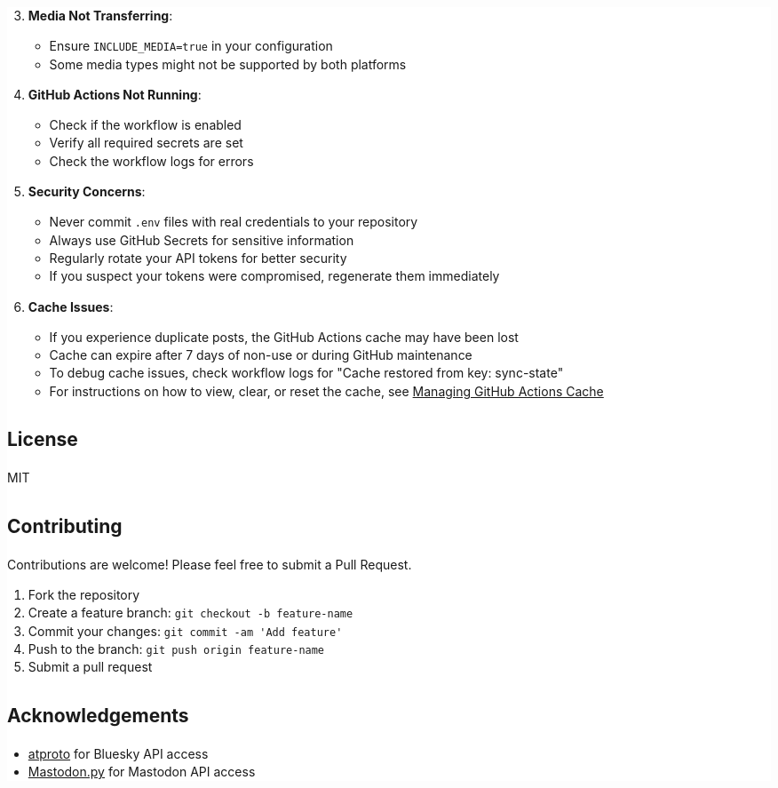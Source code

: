 3. **Media Not Transferring**:
   - Ensure `INCLUDE_MEDIA=true` in your configuration
   - Some media types might not be supported by both platforms

4. **GitHub Actions Not Running**:
   - Check if the workflow is enabled
   - Verify all required secrets are set
   - Check the workflow logs for errors

5. **Security Concerns**:
   - Never commit `.env` files with real credentials to your repository
   - Always use GitHub Secrets for sensitive information
   - Regularly rotate your API tokens for better security
   - If you suspect your tokens were compromised, regenerate them immediately

6. **Cache Issues**:
   - If you experience duplicate posts, the GitHub Actions cache may have been
     lost
   - Cache can expire after 7 days of non-use or during GitHub maintenance
   - To debug cache issues, check workflow logs for "Cache restored from key:
     sync-state"
   - For instructions on how to view, clear, or reset the cache, see
     [Managing GitHub Actions Cache](docs/managing-cache.md)

## License

MIT

## Contributing

Contributions are welcome! Please feel free to submit a Pull Request.

1. Fork the repository
2. Create a feature branch: `git checkout -b feature-name`
3. Commit your changes: `git commit -am 'Add feature'`
4. Push to the branch: `git push origin feature-name`
5. Submit a pull request

## Acknowledgements

- [atproto](https://atproto.blue/en/latest/) for Bluesky API access
- [Mastodon.py](https://mastodonpy.readthedocs.io/) for Mastodon API access
